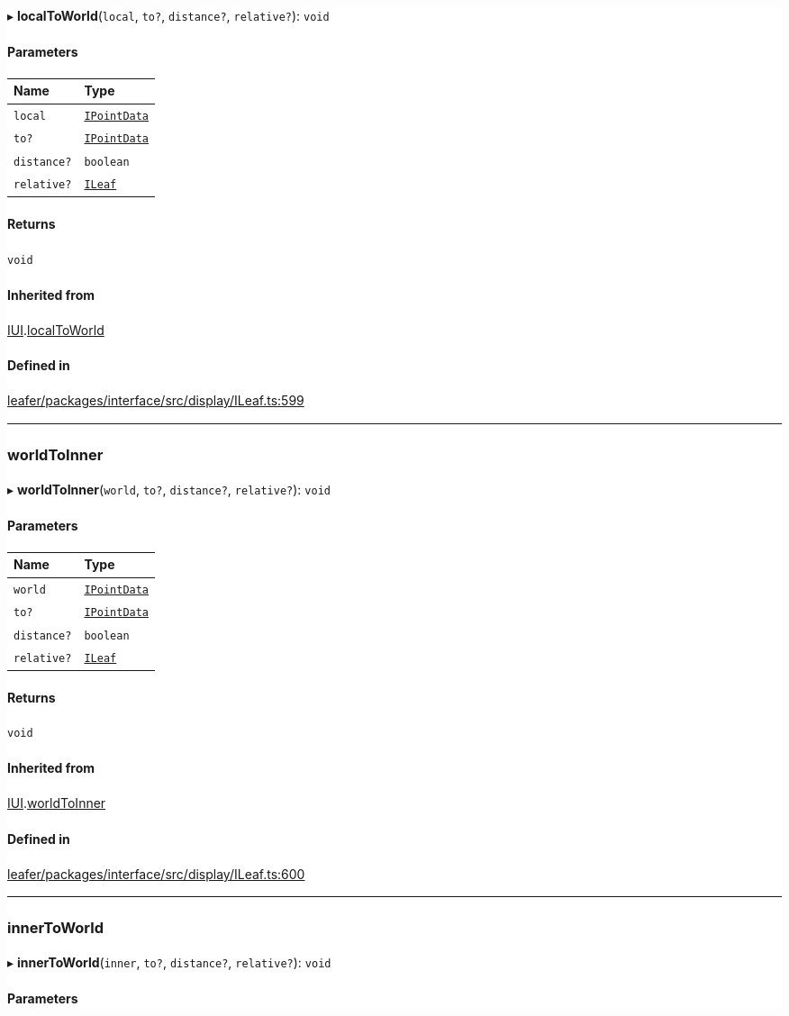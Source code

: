 ▸ **localToWorld**(`local`, `to?`, `distance?`, `relative?`): `void`

#### Parameters

| Name | Type |
| :------ | :------ |
| `local` | [`IPointData`](IPointData.md) |
| `to?` | [`IPointData`](IPointData.md) |
| `distance?` | `boolean` |
| `relative?` | [`ILeaf`](ILeaf.md) |

#### Returns

`void`

#### Inherited from

[IUI](IUI.md).[localToWorld](IUI.md#localtoworld)

#### Defined in

[leafer/packages/interface/src/display/ILeaf.ts:599](https://github.com/leaferjs/leafer/blob/a596007/packages/interface/src/display/ILeaf.ts#L599)

___

### worldToInner

▸ **worldToInner**(`world`, `to?`, `distance?`, `relative?`): `void`

#### Parameters

| Name | Type |
| :------ | :------ |
| `world` | [`IPointData`](IPointData.md) |
| `to?` | [`IPointData`](IPointData.md) |
| `distance?` | `boolean` |
| `relative?` | [`ILeaf`](ILeaf.md) |

#### Returns

`void`

#### Inherited from

[IUI](IUI.md).[worldToInner](IUI.md#worldtoinner)

#### Defined in

[leafer/packages/interface/src/display/ILeaf.ts:600](https://github.com/leaferjs/leafer/blob/a596007/packages/interface/src/display/ILeaf.ts#L600)

___

### innerToWorld

▸ **innerToWorld**(`inner`, `to?`, `distance?`, `relative?`): `void`

#### Parameters

